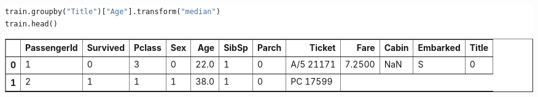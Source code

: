 
```python
train.groupby("Title")["Age"].transform("median")
train.head()
```




<div>
<style>
    .dataframe thead tr:only-child th {
        text-align: right;
    }

    .dataframe thead th {
        text-align: left;
    }

    .dataframe tbody tr th {
        vertical-align: top;
    }
</style>
<table border="1" class="dataframe">
  <thead>
    <tr style="text-align: right;">
      <th></th>
      <th>PassengerId</th>
      <th>Survived</th>
      <th>Pclass</th>
      <th>Sex</th>
      <th>Age</th>
      <th>SibSp</th>
      <th>Parch</th>
      <th>Ticket</th>
      <th>Fare</th>
      <th>Cabin</th>
      <th>Embarked</th>
      <th>Title</th>
    </tr>
  </thead>
  <tbody>
    <tr>
      <th>0</th>
      <td>1</td>
      <td>0</td>
      <td>3</td>
      <td>0</td>
      <td>22.0</td>
      <td>1</td>
      <td>0</td>
      <td>A/5 21171</td>
      <td>7.2500</td>
      <td>NaN</td>
      <td>S</td>
      <td>0</td>
    </tr>
    <tr>
      <th>1</th>
      <td>2</td>
      <td>1</td>
      <td>1</td>
      <td>1</td>
      <td>38.0</td>
      <td>1</td>
      <td>0</td>
      <td>PC 17599</td>
